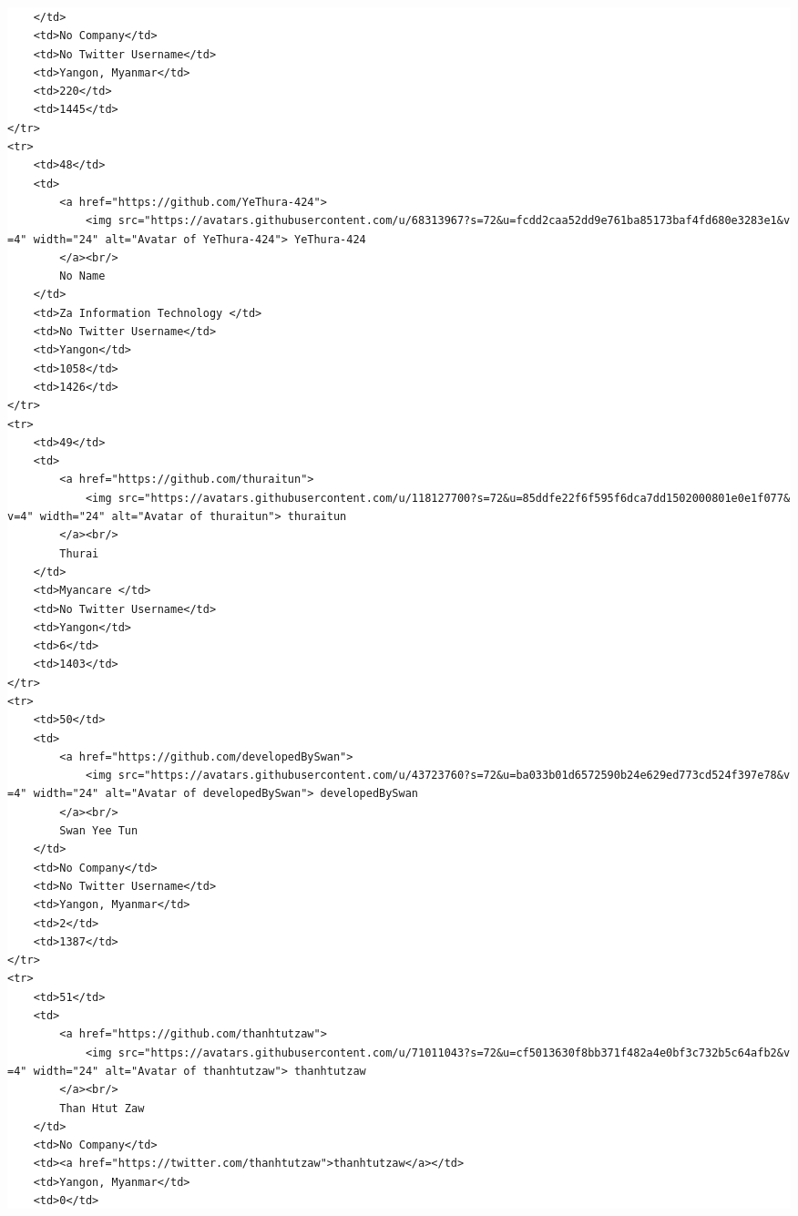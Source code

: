 		</td>
		<td>No Company</td>
		<td>No Twitter Username</td>
		<td>Yangon, Myanmar</td>
		<td>220</td>
		<td>1445</td>
	</tr>
	<tr>
		<td>48</td>
		<td>
			<a href="https://github.com/YeThura-424">
				<img src="https://avatars.githubusercontent.com/u/68313967?s=72&u=fcdd2caa52dd9e761ba85173baf4fd680e3283e1&v=4" width="24" alt="Avatar of YeThura-424"> YeThura-424
			</a><br/>
			No Name
		</td>
		<td>Za Information Technology </td>
		<td>No Twitter Username</td>
		<td>Yangon</td>
		<td>1058</td>
		<td>1426</td>
	</tr>
	<tr>
		<td>49</td>
		<td>
			<a href="https://github.com/thuraitun">
				<img src="https://avatars.githubusercontent.com/u/118127700?s=72&u=85ddfe22f6f595f6dca7dd1502000801e0e1f077&v=4" width="24" alt="Avatar of thuraitun"> thuraitun
			</a><br/>
			Thurai
		</td>
		<td>Myancare </td>
		<td>No Twitter Username</td>
		<td>Yangon</td>
		<td>6</td>
		<td>1403</td>
	</tr>
	<tr>
		<td>50</td>
		<td>
			<a href="https://github.com/developedBySwan">
				<img src="https://avatars.githubusercontent.com/u/43723760?s=72&u=ba033b01d6572590b24e629ed773cd524f397e78&v=4" width="24" alt="Avatar of developedBySwan"> developedBySwan
			</a><br/>
			Swan Yee Tun
		</td>
		<td>No Company</td>
		<td>No Twitter Username</td>
		<td>Yangon, Myanmar</td>
		<td>2</td>
		<td>1387</td>
	</tr>
	<tr>
		<td>51</td>
		<td>
			<a href="https://github.com/thanhtutzaw">
				<img src="https://avatars.githubusercontent.com/u/71011043?s=72&u=cf5013630f8bb371f482a4e0bf3c732b5c64afb2&v=4" width="24" alt="Avatar of thanhtutzaw"> thanhtutzaw
			</a><br/>
			Than Htut Zaw
		</td>
		<td>No Company</td>
		<td><a href="https://twitter.com/thanhtutzaw">thanhtutzaw</a></td>
		<td>Yangon, Myanmar</td>
		<td>0</td>